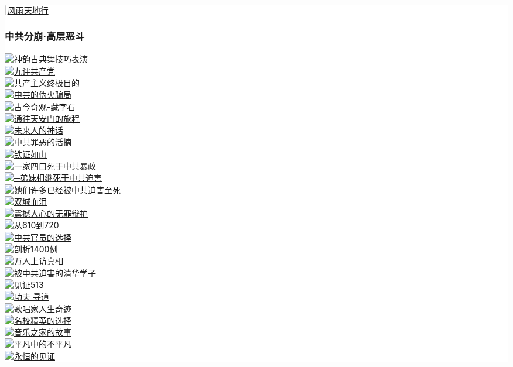 |<a href="https://gitlab.com/szzdlab/w5/raw/master/fy.mp4" target="_blank">风雨天地行</a></p></td></tr><tr><td width="742"><h3><p><strong>中共分崩·高层恶斗</strong></p></h3></td><td VALIGN=TOP rowspan=50><a href="https://gitlab.com/szzdlab/www/raw/master/v/2018-11-4/SY-Classical-Chinese-Dance-Technique-Collection-2018.mp4" target="_blank"><img width="130" src="https://raw.githubusercontent.com/fvnwm2273/djy/master/gb/130/gudianwu.jpg" title="神韵古典舞技巧表演" alt="神韵古典舞技巧表演"></a><br><a href="https://gitlab.com/szzdlab/w3/raw/master/9p.mp4" target="_blank"><img width="130" src="https://raw.githubusercontent.com/fvnwm2273/djy/master/gb/130/9ping.jpg" title="九评共产党" alt="九评共产党"></a><br><a href="https://gitlab.com/szzdlab/w5/raw/master/zjmd1_19.mp4" target="_blank"><img width="130" src="https://raw.githubusercontent.com/fvnwm2273/djy/master/gb/130/communism.jpg" title="共产主义终极目的" alt="共产主义终极目的"></a><br><a href="https://gitlab.com/szzdlab/v/raw/master/v/2018-11-12/zf-dsp-1128.mp4" target="_blank"><img width="130" src="https://raw.githubusercontent.com/fvnwm2273/djy/master/gb/130/weihuo.jpg" title="中共的伪火骗局" alt="中共的伪火骗局"></a><br><a href="https://gitlab.com/szzdlab/www/raw/master/v/2019-6-1/st5-29.mp4" target="_blank"><img width="130" src="https://raw.githubusercontent.com/fvnwm2273/djy/master/gb/130/changzhi.jpg" title="古今奇观-藏字石" alt="古今奇观-藏字石"></a><br><a href="https://gitlab.com/szzdlab/v1/raw/master/2017-7-5/3-JTT_CN_MH-360p.mp4" target="_blank"><img width="130" src="https://raw.githubusercontent.com/fvnwm2273/djy/master/gb/130/tianan.jpg" title="通往天安门的旅程" alt="通往天安门的旅程"></a><br><a href="https://gitlab.com/szzdlab/w5/raw/master/wl.mp4" target="_blank"><img width="130" src="https://raw.githubusercontent.com/fvnwm2273/djy/master/gb/130/weilai.jpg" title="未来人的神话" alt="未来人的神话"></a><br><a href="https://gitlab.com/szzdlab/v/raw/master/v/2013-10-28/hongchaoyinmou-hi.mp4" target="_blank"><img width="130" src="https://raw.githubusercontent.com/fvnwm2273/djy/master/gb/130/ji-zy.jpg" title="中共罪恶的活摘" alt="中共罪恶的活摘"></a><br><a href="https://gitlab.com/szzdlab/w5/raw/master/tzrs.mp4" target="_blank"><img width="130" src="https://raw.githubusercontent.com/fvnwm2273/djy/master/gb/130/huozhai.jpg" title="铁证如山" alt="铁证如山"></a><br><a href="https://gitlab.com/szzdlab/w1/raw/master/er3n_3VVJ.mp4" target="_blank"><img width="130" src="https://raw.githubusercontent.com/fvnwm2273/djy/master/gb/130/4ke.jpg" title="一家四口死于中共暴政" alt="一家四口死于中共暴政"></a><br><a href="https://gitlab.com/szzdlab/w1/raw/master/XmL0_0XDL2p.mp4" target="_blank"><img width="130" src="https://raw.githubusercontent.com/fvnwm2273/djy/master/gb/130/jie-di.jpg" title="─弟妹相继死于中共迫害" alt="─弟妹相继死于中共迫害"></a><br><a href="https://gitlab.com/szzdlab/w2/raw/master/rs/NG8l.mp4" target="_blank"><img width="130" src="https://raw.githubusercontent.com/fvnwm2273/djy/master/gb/130/ma-sj.jpg" title="她们许多已经被中共迫害至死" alt="她们许多已经被中共迫害至死"></a><br><a href="https://gitlab.com/szzdlab/w1/raw/master/wt6Y_vPhM.mp4" target="_blank"><img width="130" src="https://raw.githubusercontent.com/fvnwm2273/djy/master/gb/130/shuan-cxl.jpg" title="双城血泪" alt="双城血泪"></a><br><a href="https://gitlab.com/szzdlab/w1/raw/master/5Vu3_XS2V.mp4" target="_blank"><img width="130" src="https://raw.githubusercontent.com/fvnwm2273/djy/master/gb/130/wu-zbh.jpg" title="震撼人心的无罪辩护" alt="震撼人心的无罪辩护"></a><br><a href="https://gitlab.com/szzdlab/w1/raw/master/vG2w_fwq.mp4" target="_blank"><img width="130" src="https://raw.githubusercontent.com/fvnwm2273/djy/master/gb/130/6c10-720.jpg" title="从610到720" alt="从610到720"></a><br><a href="https://gitlab.com/szzdlab/w1/raw/master/O2jN_uD.mp4" target="_blank"><img width="130" src="https://raw.githubusercontent.com/fvnwm2273/djy/master/gb/130/xian-z.jpg" title="中共官员的选择" alt="中共官员的选择"></a><br><a href="https://gitlab.com/szzdlab/v/raw/master/v/2018-12-14/1400forge-1210.mp4" target="_blank"><img width="130" src="https://raw.githubusercontent.com/fvnwm2273/djy/master/gb/130/1400l.jpg" title="剖析1400例" alt="剖析1400例"></a><br><a href="https://gitlab.com/szzdlab/w1/raw/master/C1WZ_mj.mp4" target="_blank"><img width="130" src="https://raw.githubusercontent.com/fvnwm2273/djy/master/gb/130/425.jpg" title="万人上访真相" alt="万人上访真相"></a><br><a href="https://gitlab.com/szzdlab/w3/raw/master/qh.mp4" target="_blank"><img width="130" src="https://raw.githubusercontent.com/fvnwm2273/djy/master/gb/130/qing-h.jpg" title="被中共迫害的清华学子" alt="被中共迫害的清华学子"></a><br><a href="https://gitlab.com/szzdlab/w1/raw/master/JZ5e_5Vusp.mp4" target="_blank"><img width="130" src="https://raw.githubusercontent.com/fvnwm2273/djy/master/gb/130/jian-z513.jpg" title="见证513" alt="见证513"></a><br><a href="https://gitlab.com/szzdlab/w2/raw/master/lyp/0iY.mp4" target="_blank"><img width="130" src="https://raw.githubusercontent.com/fvnwm2273/djy/master/gb/130/gongfu.jpg" title="功夫 寻道" alt="功夫 寻道"></a><br><a href="https://gitlab.com/szzdlab/www/raw/master/v/2019-2-21/guanguimin.mp4" target="_blank"><img width="130" src="https://raw.githubusercontent.com/fvnwm2273/djy/master/gb/130/guangguimian.jpg" title="歌唱家人生奇迹" alt="歌唱家人生奇迹"></a><br><a href="https://gitlab.com/szzdlab/m1/raw/master/mjjy.mp4" target="_blank"><img width="130" src="https://raw.githubusercontent.com/fvnwm2273/djy/master/gb/130/ming-jjy.jpg" title="名校精英的选择" alt="名校精英的选择"></a><br><a href="https://gitlab.com/szzdlab/w1/raw/master/c4rB_QQbr.mp4" target="_blank"><img width="130" src="https://raw.githubusercontent.com/fvnwm2273/djy/master/gb/130/yin-lj.jpg" title="音乐之家的故事" alt="音乐之家的故事"></a><br><a href="https://gitlab.com/szzdlab/w1/raw/master/O23c_E.mp4" target="_blank"><img width="130" src="https://raw.githubusercontent.com/fvnwm2273/djy/master/gb/130/ming-hsf.jpg" title="平凡中的不平凡" alt="平凡中的不平凡"></a><br><a href="https://github.com/qgm252/www/blob/master/README.md?dfh#9" target="_blank"><img width="130" src="https://raw.githubusercontent.com/qgm252/djy/master/gb/130/yong-h.jpg" title="永恒的见证"  alt="永恒的见证"></a><br>